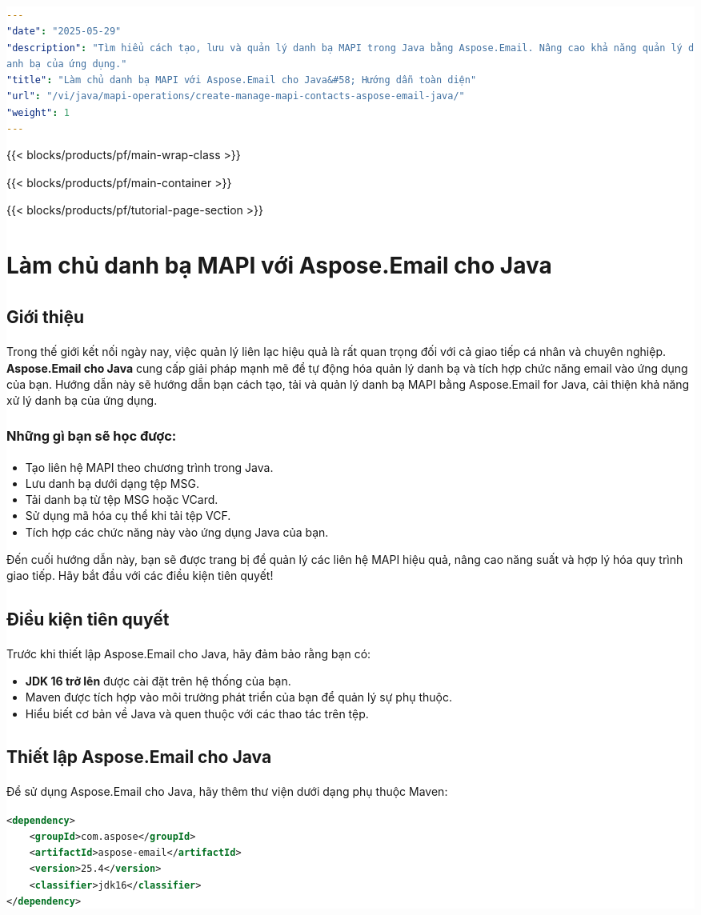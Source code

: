 ```yaml
---
"date": "2025-05-29"
"description": "Tìm hiểu cách tạo, lưu và quản lý danh bạ MAPI trong Java bằng Aspose.Email. Nâng cao khả năng quản lý danh bạ của ứng dụng."
"title": "Làm chủ danh bạ MAPI với Aspose.Email cho Java&#58; Hướng dẫn toàn diện"
"url": "/vi/java/mapi-operations/create-manage-mapi-contacts-aspose-email-java/"
"weight": 1
---
```


{{< blocks/products/pf/main-wrap-class >}}

{{< blocks/products/pf/main-container >}}

{{< blocks/products/pf/tutorial-page-section >}}
# Làm chủ danh bạ MAPI với Aspose.Email cho Java

## Giới thiệu

Trong thế giới kết nối ngày nay, việc quản lý liên lạc hiệu quả là rất quan trọng đối với cả giao tiếp cá nhân và chuyên nghiệp. **Aspose.Email cho Java** cung cấp giải pháp mạnh mẽ để tự động hóa quản lý danh bạ và tích hợp chức năng email vào ứng dụng của bạn. Hướng dẫn này sẽ hướng dẫn bạn cách tạo, tải và quản lý danh bạ MAPI bằng Aspose.Email for Java, cải thiện khả năng xử lý danh bạ của ứng dụng.

### Những gì bạn sẽ học được:
- Tạo liên hệ MAPI theo chương trình trong Java.
- Lưu danh bạ dưới dạng tệp MSG.
- Tải danh bạ từ tệp MSG hoặc VCard.
- Sử dụng mã hóa cụ thể khi tải tệp VCF.
- Tích hợp các chức năng này vào ứng dụng Java của bạn.

Đến cuối hướng dẫn này, bạn sẽ được trang bị để quản lý các liên hệ MAPI hiệu quả, nâng cao năng suất và hợp lý hóa quy trình giao tiếp. Hãy bắt đầu với các điều kiện tiên quyết!

## Điều kiện tiên quyết

Trước khi thiết lập Aspose.Email cho Java, hãy đảm bảo rằng bạn có:
- **JDK 16 trở lên** được cài đặt trên hệ thống của bạn.
- Maven được tích hợp vào môi trường phát triển của bạn để quản lý sự phụ thuộc.
- Hiểu biết cơ bản về Java và quen thuộc với các thao tác trên tệp.

## Thiết lập Aspose.Email cho Java

Để sử dụng Aspose.Email cho Java, hãy thêm thư viện dưới dạng phụ thuộc Maven:

```xml
<dependency>
    <groupId>com.aspose</groupId>
    <artifactId>aspose-email</artifactId>
    <version>25.4</version>
    <classifier>jdk16</classifier>
</dependency>
```
